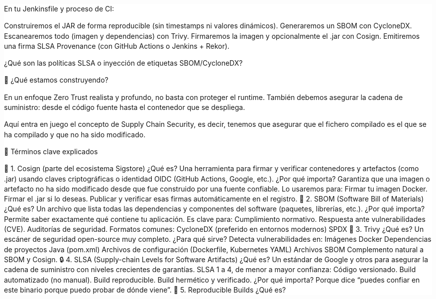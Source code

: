 En tu Jenkinsfile y proceso de CI:

Construiremos el JAR de forma reproducible (sin timestamps ni valores dinámicos).
Generaremos un SBOM con CycloneDX.
Escanearemos todo (imagen y dependencias) con Trivy.
Firmaremos la imagen y opcionalmente el .jar con Cosign.
Emitiremos una firma SLSA Provenance (con GitHub Actions o Jenkins + Rekor).

¿Qué son las  políticas SLSA o inyección de etiquetas SBOM/CycloneDX? 

🧭 ¿Qué estamos construyendo?

En un enfoque Zero Trust realista y profundo, no basta con proteger el runtime. 
También debemos asegurar la cadena de suministro: desde el código fuente hasta el contenedor que se despliega.

Aquí entra en juego el concepto de Supply Chain Security, es decir, tenemos que asegurar que el fichero compilado es el 
que se ha compilado y que no ha sido modificado.

🧱 Términos clave explicados

🔑 1. Cosign (parte del ecosistema Sigstore)
¿Qué es?
Una herramienta para firmar y verificar contenedores y artefactos (como .jar) usando claves criptográficas o identidad OIDC (GitHub Actions, Google, etc.).
¿Por qué importa?
Garantiza que una imagen o artefacto no ha sido modificado desde que fue construido por una fuente confiable.
Lo usaremos para:
Firmar tu imagen Docker.
Firmar el .jar si lo deseas.
Publicar y verificar esas firmas automáticamente en el registro.
🪪 2. SBOM (Software Bill of Materials)
¿Qué es?
Un archivo que lista todas las dependencias y componentes del software (paquetes, librerías, etc.).
¿Por qué importa?
Permite saber exactamente qué contiene tu aplicación. Es clave para:
Cumplimiento normativo.
Respuesta ante vulnerabilidades (CVE).
Auditorías de seguridad.
Formatos comunes:
CycloneDX (preferido en entornos modernos)
SPDX
🧰 3. Trivy
¿Qué es?
Un escáner de seguridad open-source muy completo.
¿Para qué sirve?
Detecta vulnerabilidades en:
Imágenes Docker
Dependencias de proyectos Java (pom.xml)
Archivos de configuración (Dockerfile, Kubernetes YAML)
Archivos SBOM
Complemento natural a SBOM y Cosign.
🔒 4. SLSA (Supply-chain Levels for Software Artifacts)
¿Qué es?
Un estándar de Google y otros para asegurar la cadena de suministro con niveles crecientes de garantías.
SLSA 1 a 4, de menor a mayor confianza:
Código versionado.
Build automatizado (no manual).
Build reproducible.
Build hermético y verificado.
¿Por qué importa?
Porque dice “puedes confiar en este binario porque puedo probar de dónde viene”.
🧪 5. Reproducible Builds
¿Qué es?